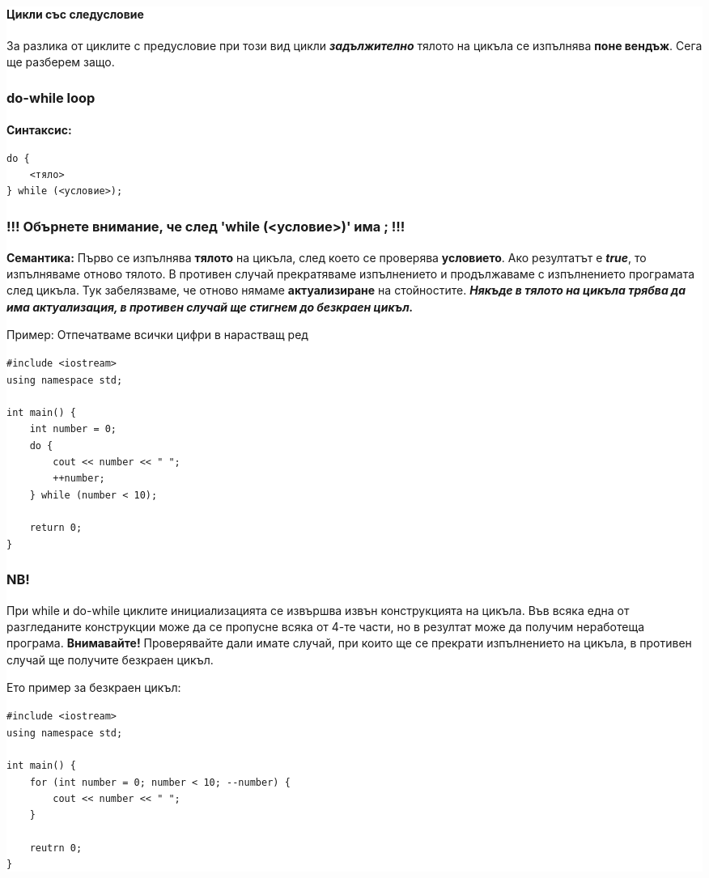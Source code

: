 
#### Цикли със следусловие
За разлика от циклите с предусловие при този вид цикли ***задължително*** тялото на цикъла се изпълнява **поне вендъж**. Сега ще разберем защо.

### **do-while loop**
**Синтаксис:**
```
do {
    <тяло>
} while (<условие>);
```
### !!! Обърнете внимание, че след 'while (<условие>)' има ; !!!

**Семантика:**
Първо се изпълнява **тялото** на цикъла, след което се проверява **условието**. Ако резултатът е ***true***, то изпълняваме отново тялото. В противен случай прекратяваме изпълнението и продължаваме с изпълнението програмата след цикъла. Тук забелязваме, че отново нямаме **актуализиране** на стойностите. ***Някъде в тялото на цикъла трябва да има актуализация, в противен случай ще стигнем до безкраен цикъл.***

Пример: Отпечатваме всички цифри в нарастващ ред
```
#include <iostream>
using namespace std;

int main() {
    int number = 0;
    do {
        cout << number << " ";
        ++number;
    } while (number < 10);

    return 0;
}
```

### NB!
При while и do-while циклите инициализацията се извършва извън конструкцията на цикъла. Във всяка една от разгледаните конструкции може да се пропусне всяка от 4-те части, но в резултат може да получим неработеща програма. **Внимавайте!** Проверявайте дали имате случай, при които ще се прекрати изпълнението на цикъла, в противен случай ще получите безкраен цикъл.

Ето пример за безкраен цикъл:
```
#include <iostream>
using namespace std;

int main() {
    for (int number = 0; number < 10; --number) {
        cout << number << " ";
    }

    reutrn 0;
}
```
